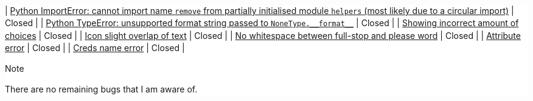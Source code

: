 | [Python ImportError: cannot import name `remove` from partially initialised module `helpers` (most likely due to a circular import)](https://github.com/AshLaw96/weather-wise/issues/14) | Closed  |
| [Python TypeError: unsupported format string passed to `NoneType.__format__`](https://github.com/AshLaw96/weather-wise/issues/15) | Closed  |
| [Showing incorrect amount of choices](https://github.com/AshLaw96/weather-wise/issues/16) | Closed  |
| [Icon slight overlap of text](https://github.com/AshLaw96/weather-wise/issues/17) | Closed |
| [No whitespace between full-stop and please word](https://github.com/AshLaw96/weather-wise/issues/18) | Closed |
| [Attribute error](https://github.com/AshLaw96/weather-wise/issues/19) | Closed |
| [Creds name error](https://github.com/AshLaw96/weather-wise/issues/20) | Closed |

> [!NOTE]
> There are no remaining bugs that I am aware of.
